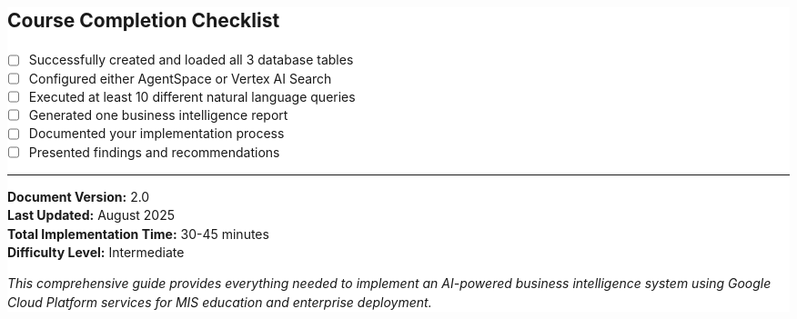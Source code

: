 ## Course Completion Checklist

- [ ] Successfully created and loaded all 3 database tables
- [ ] Configured either AgentSpace or Vertex AI Search
- [ ] Executed at least 10 different natural language queries
- [ ] Generated one business intelligence report
- [ ] Documented your implementation process
- [ ] Presented findings and recommendations

---

**Document Version:** 2.0  
**Last Updated:** August 2025  
**Total Implementation Time:** 30-45 minutes  
**Difficulty Level:** Intermediate  

*This comprehensive guide provides everything needed to implement an AI-powered business intelligence system using Google Cloud Platform services for MIS education and enterprise deployment.*